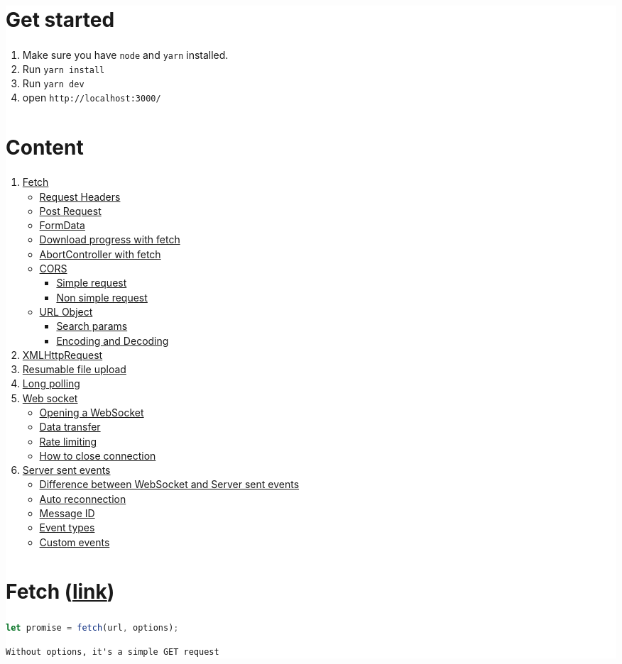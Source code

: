 # Get started

1. Make sure you have `node` and `yarn` installed.
2. Run `yarn install`
3. Run `yarn dev`
4. open `http://localhost:3000/`

# Content

1. [Fetch](https://github.com/sarangkartikey50/node-fetch-example#fetch-link)
    - [Request Headers](https://github.com/sarangkartikey50/node-fetch-example#request-headers)
    - [Post Request](https://github.com/sarangkartikey50/node-fetch-example#post-request)
    - [FormData](https://github.com/sarangkartikey50/node-fetch-example#formdata)
    - [Download progress with fetch](https://github.com/sarangkartikey50/node-fetch-example#fetch-download-progress)
    - [AbortController with fetch](https://github.com/sarangkartikey50/node-fetch-example#fetch-abort) 
    - [CORS](https://github.com/sarangkartikey50/node-fetch-example#fetch-abort)
        + [Simple request](https://github.com/sarangkartikey50/node-fetch-example#simple-request)
        + [Non simple request](https://github.com/sarangkartikey50/node-fetch-example#non-simple-request)
    - [URL Object](https://github.com/sarangkartikey50/node-fetch-example#url-object)
        + [Search params](https://github.com/sarangkartikey50/node-fetch-example#urlsearchparams)
        + [Encoding and Decoding](https://github.com/sarangkartikey50/node-fetch-example#encoding-and-decoding)
2. [XMLHttpRequest](https://github.com/sarangkartikey50/node-fetch-example#xmlhttprequest)
3. [Resumable file upload](https://github.com/sarangkartikey50/node-fetch-example#resumable-file-upload-link)
4. [Long polling](https://github.com/sarangkartikey50/node-fetch-example#long-polling)
5. [Web socket](https://github.com/sarangkartikey50/node-fetch-example#websocket-link)
    - [Opening a WebSocket](https://github.com/sarangkartikey50/node-fetch-example#opening-a-websocket)
    - [Data transfer](https://github.com/sarangkartikey50/node-fetch-example#data-transfer-using-websockets)
    - [Rate limiting](https://github.com/sarangkartikey50/node-fetch-example#rate-limiting)
    - [How to close connection](https://github.com/sarangkartikey50/node-fetch-example#connection-state)
6. [Server sent events](https://github.com/sarangkartikey50/node-fetch-example#server-sent-events)
    - [Difference between WebSocket and Server sent events](https://github.com/sarangkartikey50/node-fetch-example#difference-between-websocket-and-server-sent-events)
    - [Auto reconnection](https://github.com/sarangkartikey50/node-fetch-example#reconnection)
    - [Message ID](https://github.com/sarangkartikey50/node-fetch-example#message-id)
    - [Event types](https://github.com/sarangkartikey50/node-fetch-example#event-types)
    - [Custom events](https://github.com/sarangkartikey50/node-fetch-example#custom-events)

# Fetch ([link](https://javascript.info/fetch))

```javascript
let promise = fetch(url, options);
```

`Without options, it's a simple GET request`

